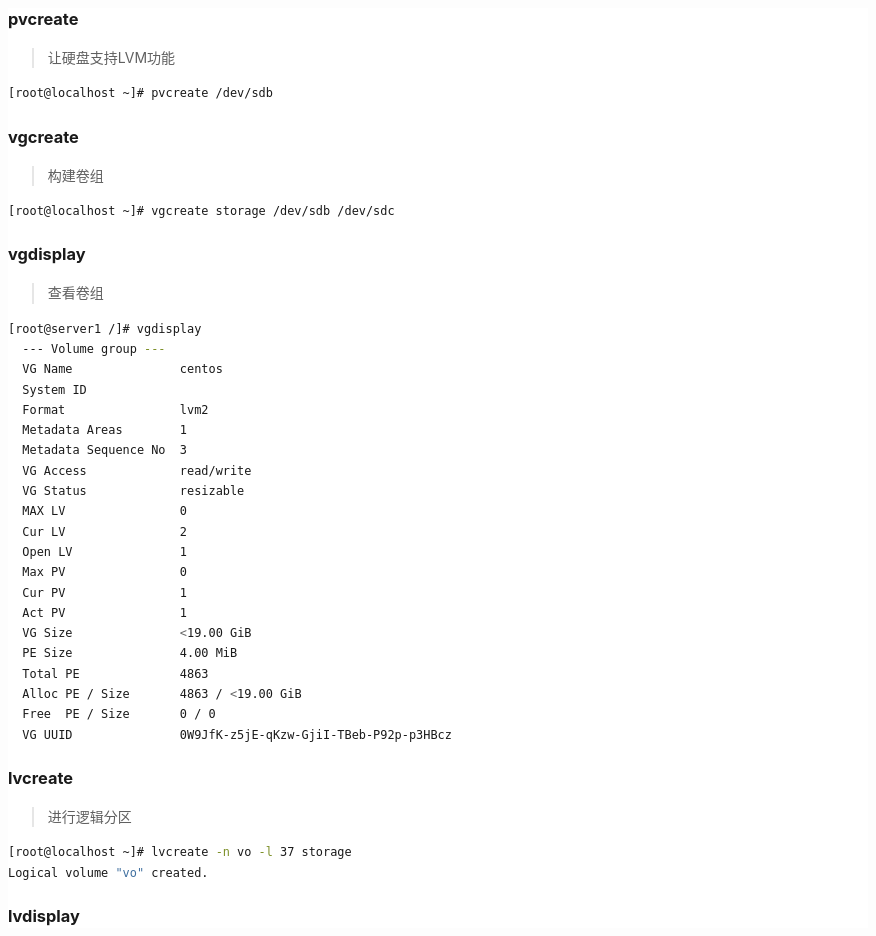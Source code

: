 ### pvcreate

> 让硬盘支持LVM功能

```bash
[root@localhost ~]# pvcreate /dev/sdb
```

### vgcreate

> 构建卷组

``` bash
[root@localhost ~]# vgcreate storage /dev/sdb /dev/sdc
```

### vgdisplay 

> 查看卷组

```bash
[root@server1 /]# vgdisplay
  --- Volume group ---
  VG Name               centos
  System ID             
  Format                lvm2
  Metadata Areas        1
  Metadata Sequence No  3
  VG Access             read/write
  VG Status             resizable
  MAX LV                0
  Cur LV                2
  Open LV               1
  Max PV                0
  Cur PV                1
  Act PV                1
  VG Size               <19.00 GiB
  PE Size               4.00 MiB
  Total PE              4863
  Alloc PE / Size       4863 / <19.00 GiB
  Free  PE / Size       0 / 0   
  VG UUID               0W9JfK-z5jE-qKzw-GjiI-TBeb-P92p-p3HBcz
```

### lvcreate

> 进行逻辑分区

```bash
[root@localhost ~]# lvcreate -n vo -l 37 storage
Logical volume "vo" created.
```

### lvdisplay
